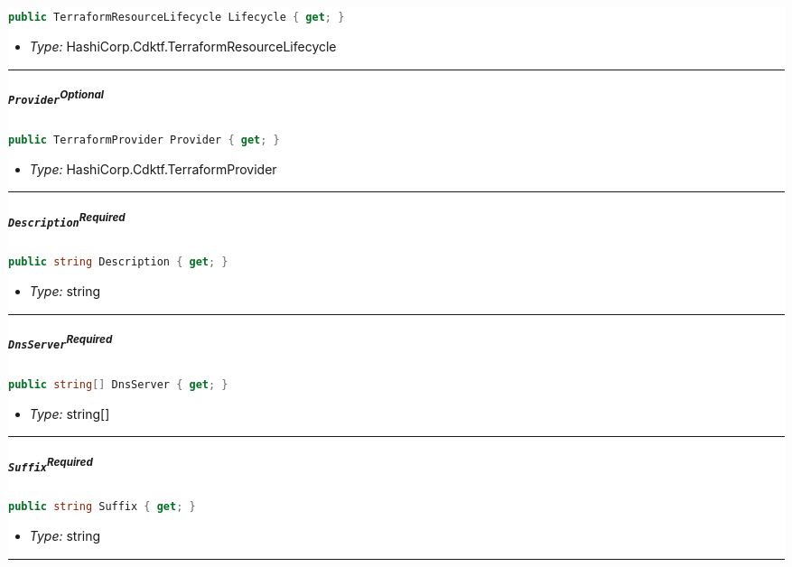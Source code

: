 ```csharp
public TerraformResourceLifecycle Lifecycle { get; }
```

- *Type:* HashiCorp.Cdktf.TerraformResourceLifecycle

---

##### `Provider`<sup>Optional</sup> <a name="Provider" id="@cdktf/provider-cloudflare.dataCloudflareZeroTrustDeviceDefaultProfileLocalDomainFallback.DataCloudflareZeroTrustDeviceDefaultProfileLocalDomainFallback.property.provider"></a>

```csharp
public TerraformProvider Provider { get; }
```

- *Type:* HashiCorp.Cdktf.TerraformProvider

---

##### `Description`<sup>Required</sup> <a name="Description" id="@cdktf/provider-cloudflare.dataCloudflareZeroTrustDeviceDefaultProfileLocalDomainFallback.DataCloudflareZeroTrustDeviceDefaultProfileLocalDomainFallback.property.description"></a>

```csharp
public string Description { get; }
```

- *Type:* string

---

##### `DnsServer`<sup>Required</sup> <a name="DnsServer" id="@cdktf/provider-cloudflare.dataCloudflareZeroTrustDeviceDefaultProfileLocalDomainFallback.DataCloudflareZeroTrustDeviceDefaultProfileLocalDomainFallback.property.dnsServer"></a>

```csharp
public string[] DnsServer { get; }
```

- *Type:* string[]

---

##### `Suffix`<sup>Required</sup> <a name="Suffix" id="@cdktf/provider-cloudflare.dataCloudflareZeroTrustDeviceDefaultProfileLocalDomainFallback.DataCloudflareZeroTrustDeviceDefaultProfileLocalDomainFallback.property.suffix"></a>

```csharp
public string Suffix { get; }
```

- *Type:* string

---